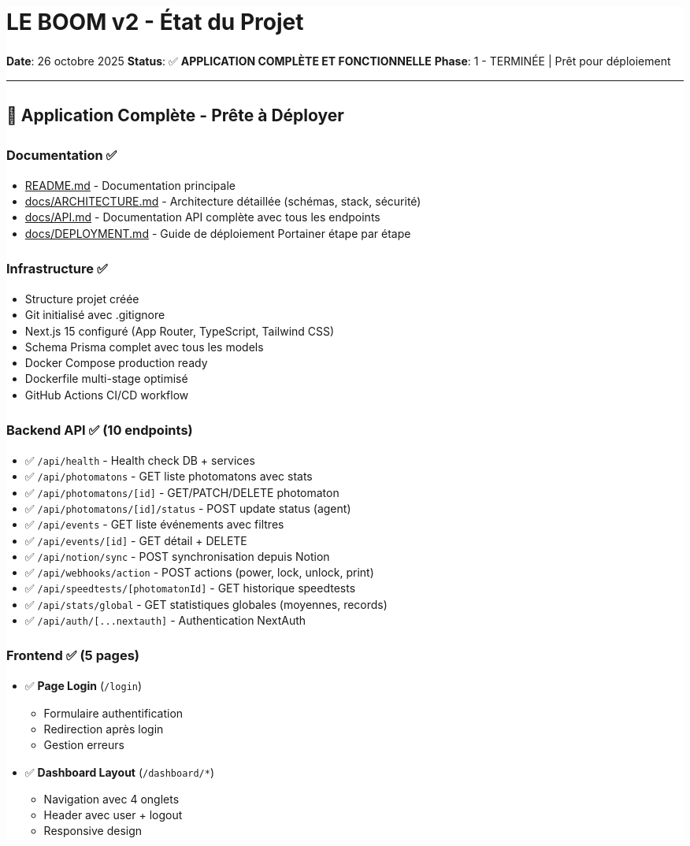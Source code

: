 # LE BOOM v2 - État du Projet

**Date**: 26 octobre 2025
**Status**: ✅ **APPLICATION COMPLÈTE ET FONCTIONNELLE**
**Phase**: 1 - TERMINÉE | Prêt pour déploiement

---

## 🎉 Application Complète - Prête à Déployer

### Documentation ✅
- [README.md](README.md) - Documentation principale
- [docs/ARCHITECTURE.md](docs/ARCHITECTURE.md) - Architecture détaillée (schémas, stack, sécurité)
- [docs/API.md](docs/API.md) - Documentation API complète avec tous les endpoints
- [docs/DEPLOYMENT.md](docs/DEPLOYMENT.md) - Guide de déploiement Portainer étape par étape

### Infrastructure ✅
- Structure projet créée
- Git initialisé avec .gitignore
- Next.js 15 configuré (App Router, TypeScript, Tailwind CSS)
- Schema Prisma complet avec tous les models
- Docker Compose production ready
- Dockerfile multi-stage optimisé
- GitHub Actions CI/CD workflow

### Backend API ✅ (10 endpoints)
- ✅ `/api/health` - Health check DB + services
- ✅ `/api/photomatons` - GET liste photomatons avec stats
- ✅ `/api/photomatons/[id]` - GET/PATCH/DELETE photomaton
- ✅ `/api/photomatons/[id]/status` - POST update status (agent)
- ✅ `/api/events` - GET liste événements avec filtres
- ✅ `/api/events/[id]` - GET détail + DELETE
- ✅ `/api/notion/sync` - POST synchronisation depuis Notion
- ✅ `/api/webhooks/action` - POST actions (power, lock, unlock, print)
- ✅ `/api/speedtests/[photomatonId]` - GET historique speedtests
- ✅ `/api/stats/global` - GET statistiques globales (moyennes, records)
- ✅ `/api/auth/[...nextauth]` - Authentication NextAuth

### Frontend ✅ (5 pages)
- ✅ **Page Login** (`/login`)
  - Formulaire authentification
  - Redirection après login
  - Gestion erreurs

- ✅ **Dashboard Layout** (`/dashboard/*`)
  - Navigation avec 4 onglets
  - Header avec user + logout
  - Responsive design
